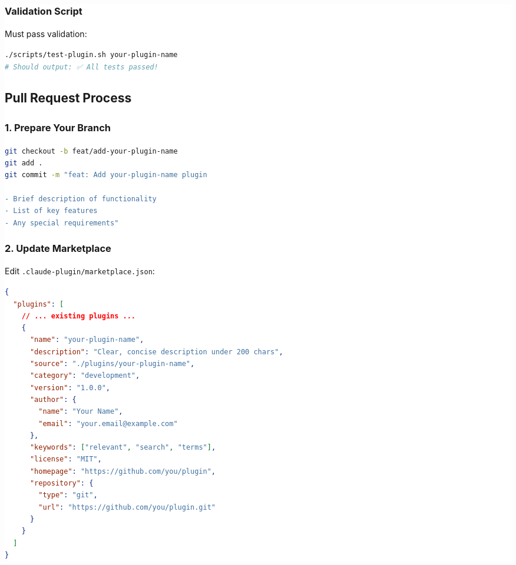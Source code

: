 ### Validation Script

Must pass validation:

```bash
./scripts/test-plugin.sh your-plugin-name
# Should output: ✅ All tests passed!
```

## Pull Request Process

### 1. Prepare Your Branch

```bash
git checkout -b feat/add-your-plugin-name
git add .
git commit -m "feat: Add your-plugin-name plugin

- Brief description of functionality
- List of key features
- Any special requirements"
```

### 2. Update Marketplace

Edit `.claude-plugin/marketplace.json`:

```json
{
  "plugins": [
    // ... existing plugins ...
    {
      "name": "your-plugin-name",
      "description": "Clear, concise description under 200 chars",
      "source": "./plugins/your-plugin-name",
      "category": "development",
      "version": "1.0.0",
      "author": {
        "name": "Your Name",
        "email": "your.email@example.com"
      },
      "keywords": ["relevant", "search", "terms"],
      "license": "MIT",
      "homepage": "https://github.com/you/plugin",
      "repository": {
        "type": "git",
        "url": "https://github.com/you/plugin.git"
      }
    }
  ]
}
```
